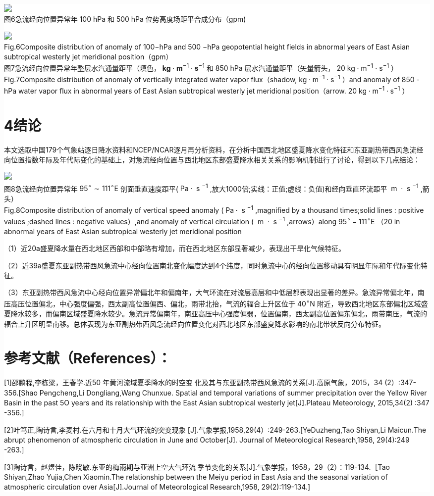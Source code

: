 ![](images/8ff1f4308788685a3a3062809510191d0f07000ed2ee4638b779d56a745ba9ed.jpg)  
图6急流经向位置异常年 $1 0 0 \ \mathrm { { h P a } }$ 和 $5 0 0 ~ \mathrm { { h P a } }$ 位势高度场距平合成分布（gpm)

![](images/cf0d03c7a7326cddf3b26ca71b16a2d54e4ff2f047f440c4a3dec37b2f597be2.jpg)  
Fig.6Composite distribution of anomaly of $1 0 0 \mathrm { - h P a }$ and $5 0 0 \mathrm { ~ - } \mathrm { h P a }$ geopotential height fields in abnormal years of East Asian subtropical westerly jet meridional position（gpm）   
图7急流经向位置异常年整层水汽通量距平（填色， $\mathbf { k g } \cdot \mathbf { m } ^ { - 1 } \cdot \mathbf { s } ^ { - 1 }$ 和 $8 5 0 \ \mathrm { h P a }$ 层水汽通量距平（矢量箭头， $2 0 \ \mathrm { k g \cdot m } ^ { - 1 } \ \cdot \ \mathrm { s } ^ { - 1 }$ ）  
Fig.7Composite distribution of anomaly of vertically integrated water vapor flux（shadow, $\mathrm { k g } \cdot \mathrm { m } ^ { - 1 } \cdot \mathrm { s } ^ { - 1 }$ ）and anomaly of 850 -hPa water vapor flux in abnormal years of East Asian subtropical westerly jet meridional position（arrow. $2 0 \ \mathrm { k g \cdot m ^ { - 1 } \cdot s ^ { - 1 } }$ ）

# 4结论

本文选取中国179个气象站逐日降水资料和NCEP/NCAR逐月再分析资料，在分析中国西北地区盛夏降水变化特征和东亚副热带西风急流经向位置指数年际及年代际变化的基础上，对急流经向位置与西北地区东部盛夏降水相关关系的影响机制进行了讨论，得到以下几点结论：

![](images/49f33dcecbff4d6c3bb4e270bc0c0ff2e78558bc2a03634996bad08686f024a5.jpg)  
图8急流经向位置异常年 $9 5 ^ { \circ } \sim 1 1 1 ^ { \circ } \mathrm { E }$ 剖面垂直速度距平( $\mathrm { P a } \cdot \mathrm { ~ s ~ } ^ { - 1 }$ ,放大1000倍;实线：正值;虚线：负值)和经向垂直环流距平 $\mathrm { ~ m ~ } \cdot \mathrm { ~ s ~ } ^ { - 1 }$ ,箭头）  
Fig.8Composite distribution of anomaly of vertical speed anomaly ( $\mathrm { P a } \cdot \mathrm { ~ s ~ } ^ { - 1 }$ ,magnified by a thousand times;solid lines : positive values ;dashed lines : negative values）,and anomaly of vertical circulation ( $\mathrm { ~ m ~ } \cdot \mathrm { ~ s ~ } ^ { - 1 }$ ,arrows）along $9 5 ^ { \circ } - 1 1 1 ^ { \circ } \mathrm { E }$ （20 in abnormal years of East Asian subtropical westerly jet meridional position

（1）近20a盛夏降水量在西北地区西部和中部略有增加，而在西北地区东部显著减少，表现出干旱化气候特征。

（2）近39a盛夏东亚副热带西风急流中心经向位置南北变化幅度达到4个纬度，同时急流中心的经向位置移动具有明显年际和年代际变化特征。

（3）东亚副热带西风急流中心经向位置异常偏北年和偏南年，大气环流在对流层高层和中低层都表现出显著的差异。急流异常偏北年，南压高压位置偏北，中心强度偏强，西太副高位置偏西、偏北，雨带北抬，气流的辐合上升区位于 $4 0 ^ { \circ } \mathrm { N }$ 附近，导致西北地区东部偏北区域盛夏降水较多，而偏南区域盛夏降水较少。急流异常偏南年，南亚高压中心强度偏弱，位置偏南，西太副高位置偏东偏北，雨带南压，气流的辐合上升区明显南移。总体表现为东亚副热带西风急流经向位置变化对西北地区东部盛夏降水影响的南北带状反向分布特征。

# 参考文献（References）：

[1]邵鹏程,李栋梁，王春学.近50 年黄河流域夏季降水的时空变 化及其与东亚副热带西风急流的关系[J].高原气象，2015，34 (2）:347-356.[Shao Pengcheng,Li Dongliang,Wang Chunxue. Spatial and temporal variations of summer precipitation over the Yellow River Basin in the past 5O years and its relationship with the East Asian subtropical westerly jet[J].Plateau Meteorology, 2015,34(2) :347 -356.]

[2]叶笃正,陶诗言,李麦村.在六月和十月大气环流的突变现象 [J].气象学报,1958,29(4）:249-263.[YeDuzheng,Tao Shiyan,Li Maicun.The abrupt phenomenon of atmospheric circulation in June and October[J]. Journal of Meteorological Research,1958, 29(4):249 -263.]

[3]陶诗言，赵煜佳，陈晓敏.东亚的梅雨期与亚洲上空大气环流 季节变化的关系[J].气象学报，1958，29（2）：119-134.［Tao Shiyan,Zhao Yujia,Chen Xiaomin.The relationship between the Meiyu period in East Asia and the seasonal variation of atmospheric circulation over Asia[J].Journal of Meteorological Research,1958, 29(2):119-134.]
